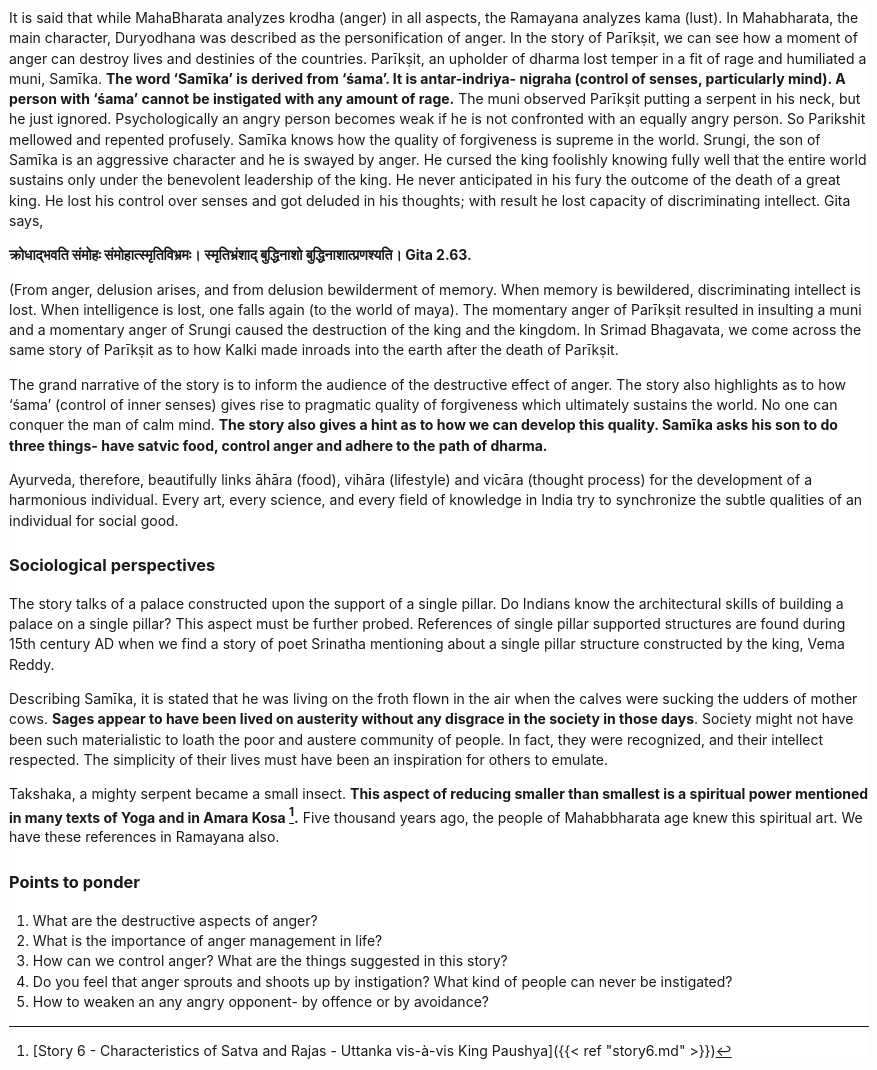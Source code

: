 It is said that while MahaBharata analyzes krodha (anger) in all aspects, the Ramayana analyzes kama (lust). In Mahabharata, the main character, Duryodhana was described as the personification of anger. In the story of Parīkṣit, we can see how a moment of anger can destroy lives and destinies of the countries. Parīkṣit, an upholder of dharma lost temper in a fit of rage and humiliated a muni, Samīka. **The word ‘Samīka’ is derived from ‘śama’. It is antar-indriya- nigraha (control of senses, particularly mind). A person with ‘śama’ cannot be instigated with any amount of rage.** The muni observed Parīkṣit putting a serpent in his neck, but he just ignored. Psychologically an angry person becomes weak if he is not confronted with an equally angry person. So Parikshit mellowed and repented profusely. Samīka knows how the quality of forgiveness is supreme in the world. Srungi, the son of Samīka is an aggressive character and he is swayed by anger. He cursed the king foolishly knowing fully well that the entire world sustains only under the benevolent leadership of the king. He never anticipated in his fury the outcome of the death of a great king. He lost his control over senses and got deluded in his thoughts; with result he lost capacity of discriminating intellect. Gita says,

**क्रोधाद्भवति संमोहः संमोहात्स्मृतिविभ्रमः।**
**स्मृतिभ्रंशाद् बुद्धिनाशो बुद्धिनाशात्प्रणश्यति। Gita 2.63.**

(From anger, delusion arises, and from delusion bewilderment of memory. When memory is bewildered, discriminating intellect is lost. When intelligence is lost, one falls again (to the world of maya). The momentary anger of Parīkṣit resulted in insulting a muni and a momentary anger of Srungi caused the destruction of the king and the kingdom. In Srimad Bhagavata, we come across the same story of Parīkṣit as to how Kalki made inroads into the earth after the death of Parīkṣit.

The grand narrative of the story is to inform the audience of the destructive effect of anger. The story also highlights as to how ‘śama’ (control of inner senses) gives rise to pragmatic quality of forgiveness which ultimately sustains the world. No one can conquer the man of calm mind. **The story also gives a hint as to how we can develop this quality. Samīka asks his son to do three things- have satvic food, control anger and adhere to the path of dharma.**

Ayurveda, therefore, beautifully links āhāra (food), vihāra (lifestyle) and vicāra (thought process) for the development of a harmonious individual. Every art, every science, and every field of knowledge in India try to synchronize the subtle qualities of an individual for social good.

### Sociological perspectives

The story talks of a palace constructed upon the support of a single pillar. Do Indians know the architectural skills of building a palace on a single pillar? This aspect must be further probed. References of single pillar supported structures are found during 15th century AD when we find a story of poet Srinatha mentioning about a single pillar structure constructed by the king, Vema Reddy.

Describing Samīka, it is stated that he was living on the froth flown in the air when the calves were sucking the udders of mother cows. **Sages appear to have been lived on austerity without any disgrace in the society in those days**. Society might not have been such materialistic to loath the poor and austere community of people. In fact, they were recognized, and their intellect respected. The simplicity of their lives must have been an inspiration for others to emulate.

Takshaka, a mighty serpent became a small insect. **This aspect of reducing smaller than smallest is a spiritual power mentioned in many texts of Yoga and in Amara Kosa [^6].** Five thousand years ago, the people of Mahabbharata age knew this spiritual art. We have these references in Ramayana also.

### Points to ponder

1.  What are the destructive aspects of anger?
2.  What is the importance of anger management in life?
3.  How can we control anger? What are the things suggested in this story?
4.  Do you feel that anger sprouts and shoots up by instigation? What kind of people can never be instigated?
5.  How to weaken an any angry opponent- by offence or by avoidance?


[^6]: [Story 6 - Characteristics of Satva and Rajas - Uttanka vis-à-vis King Paushya]({{< ref "story6.md" >}})
